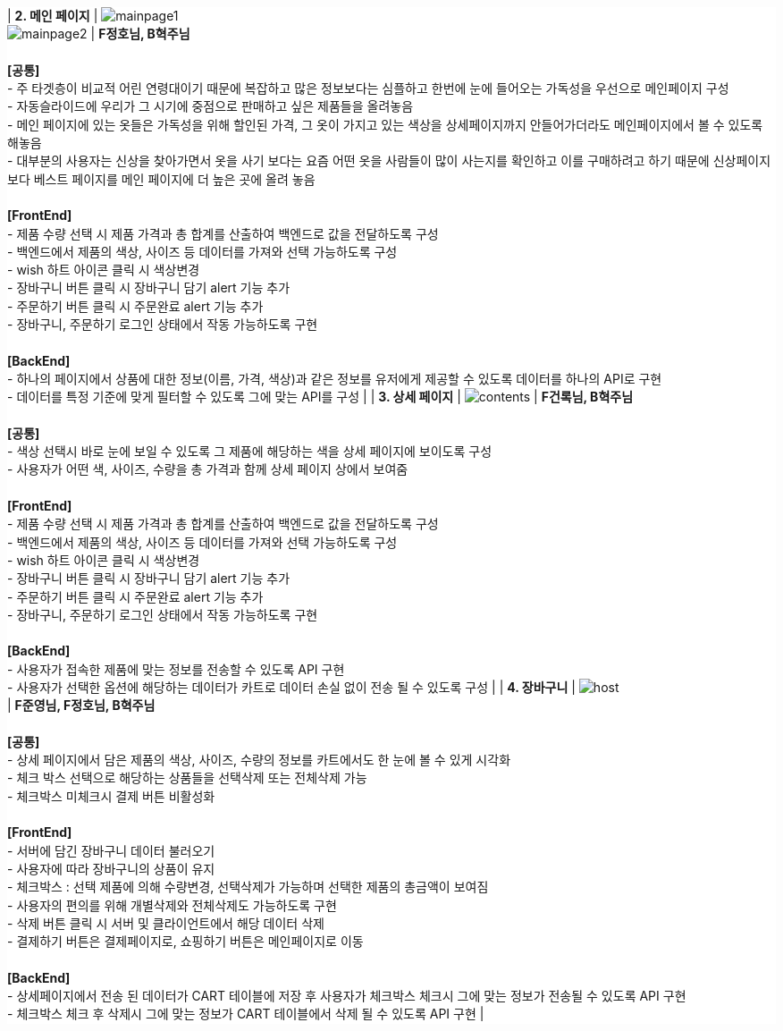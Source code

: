 | **2. 메인 페이지**            | <img alt="mainpage1" width="250" height="150" src="https://user-images.githubusercontent.com/121275209/226271610-1bf79bc3-ca18-4172-a2e5-2506935539d8.GIF"/> <br> <img alt="mainpage2" width="250" height="150" src="https://user-images.githubusercontent.com/121275209/226271619-a3b914be-4589-4e67-aa9c-bf731be43560.GIF"/>                                                                                                                            | **F정호님, B혁주님**<br><br>**[공통]**<br>- 주 타겟층이 비교적 어린 연령대이기 때문에 복잡하고 많은 정보보다는 심플하고 한번에 눈에 들어오는 가독성을 우선으로 메인페이지 구성<br>- 자동슬라이드에 우리가 그 시기에 중점으로 판매하고 싶은 제품들을 올려놓음<br>- 메인 페이지에 있는 옷들은 가독성을 위해 할인된 가격, 그 옷이 가지고 있는 색상을 상세페이지까지 안들어가더라도 메인페이지에서 볼 수 있도록 해놓음<br>- 대부분의 사용자는 신상을 찾아가면서 옷을 사기 보다는 요즘 어떤 옷을 사람들이 많이 사는지를 확인하고 이를 구매하려고 하기 때문에 신상페이지보다 베스트 페이지를 메인 페이지에 더 높은 곳에 올려 놓음<br><br>**[FrontEnd]**<br>- 제품 수량 선택 시 제품 가격과 총 합계를 산출하여 백엔드로 값을 전달하도록 구성<br>- 백엔드에서 제품의 색상, 사이즈 등 데이터를 가져와 선택 가능하도록 구성<br>- wish 하트 아이콘 클릭 시 색상변경<br>- 장바구니 버튼 클릭 시 장바구니 담기 alert 기능 추가<br>- 주문하기 버튼 클릭 시 주문완료 alert 기능 추가<br>- 장바구니, 주문하기 로그인 상태에서 작동 가능하도록 구현<br><br>**[BackEnd]**<br>- 하나의 페이지에서 상품에 대한 정보(이름, 가격, 색상)과 같은 정보를 유저에게 제공할 수 있도록 데이터를 하나의 API로 구현<br>- 데이터를 특정 기준에 맞게 필터할 수 있도록 그에 맞는 API를 구성 |
| **3. 상세 페이지** | <img alt="contents" width="250" height="150" src="https://user-images.githubusercontent.com/121275209/226274918-223c05be-ba60-4d5e-817e-5661024acacc.GIF"/>                                                                                                                                                                                                                                                                                                                                                                                                                                                                                                                 | **F건록님, B혁주님**<br><br>**[공통]**<br>- 색상 선택시 바로 눈에 보일 수 있도록 그 제품에 해당하는 색을 상세 페이지에 보이도록 구성 <br>- 사용자가 어떤 색, 사이즈, 수량을 총 가격과 함께 상세 페이지 상에서 보여줌<br><br>**[FrontEnd]**<br>- 제품 수량 선택 시 제품 가격과 총 합계를 산출하여 백엔드로 값을 전달하도록 구성<br>- 백엔드에서 제품의 색상, 사이즈 등 데이터를 가져와 선택 가능하도록 구성<br>- wish 하트 아이콘 클릭 시 색상변경<br>- 장바구니 버튼 클릭 시 장바구니 담기 alert 기능 추가<br>- 주문하기 버튼 클릭 시 주문완료 alert 기능 추가<br>- 장바구니, 주문하기 로그인 상태에서 작동 가능하도록 구현<br><br>**[BackEnd]**<br>- 사용자가 접속한 제품에 맞는 정보를 전송할 수 있도록 API 구현<br>- 사용자가 선택한 옵션에 해당하는 데이터가 카트로 데이터 손실 없이 전송 될 수 있도록 구성                                                                                                                                                                                                                                                                                     |
| **4. 장바구니**          | <img alt="host" width="250" height="150" src="https://user-images.githubusercontent.com/121275209/226261919-85de6d44-ae97-413f-9874-9d7fdebeba39.gif"/> <br>    | **F준영님, F정호님, B혁주님**<br><br>**[공통]**<br>- 상세 페이지에서 담은 제품의 색상, 사이즈, 수량의 정보를 카트에서도 한 눈에 볼 수 있게 시각화 <br>- 체크 박스 선택으로 해당하는 상품들을 선택삭제 또는 전체삭제 가능<br>- 체크박스 미체크시 결제 버튼 비활성화<br><br>**[FrontEnd]**<br>- 서버에 담긴 장바구니 데이터 불러오기 <br>- 사용자에 따라 장바구니의 상품이 유지 <br>- 체크박스 : 선택 제품에 의해 수량변경, 선택삭제가 가능하며 선택한 제품의 총금액이 보여짐 <br>- 사용자의 편의를 위해 개별삭제와 전체삭제도 가능하도록 구현 <br>- 삭제 버튼 클릭 시 서버 및 클라이언트에서 해당 데이터 삭제 <br>- 결제하기 버튼은 결제페이지로, 쇼핑하기 버튼은 메인페이지로 이동 <br><br>**[BackEnd]**<br>- 상세페이지에서 전송 된 데이터가 CART 테이블에 저장 후 사용자가 체크박스 체크시 그에 맞는 정보가 전송될 수 있도록 API 구현<br>- 체크박스 체크 후 삭제시 그에 맞는 정보가 CART 테이블에서 삭제 될 수 있도록 API 구현                                                                                                                                                                                                                                                                                                                  |
